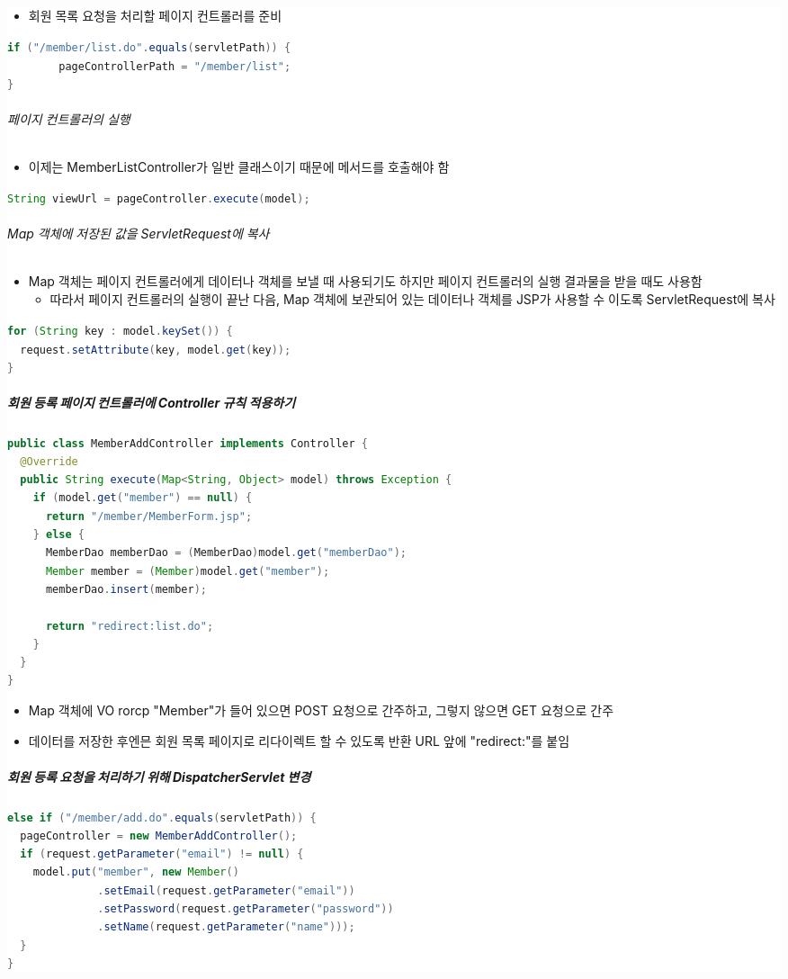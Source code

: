 - 회원 목록 요청을 처리할 페이지 컨트롤러를 준비

``` java
if ("/member/list.do".equals(servletPath)) {
        pageControllerPath = "/member/list";
}
```

###### 페이지 컨트롤러의 실행

- 이제는 MemberListController가 일반 클래스이기 때문에 메서드를 호출해야 함

``` java
String viewUrl = pageController.execute(model);
```

###### Map 객체에 저장된 값을 ServletRequest에 복사

- Map 객체는 페이지 컨트롤러에게 데이터나 객체를 보낼 때 사용되기도 하지만 페이지 컨트롤러의 실행 결과물을 받을 때도 사용함
  - 따라서 페이지 컨트롤러의 실행이 끝난 다음, Map 객체에 보관되어 있는 데이터나 객체를 JSP가 사용할 수 이도록 ServletRequest에 복사

``` java
for (String key : model.keySet()) {
  request.setAttribute(key, model.get(key));
}
```



##### 회원 등록 페이지 컨트롤러에 Controller 규칙 적용하기

``` java
public class MemberAddController implements Controller {
  @Override
  public String execute(Map<String, Object> model) throws Exception {
    if (model.get("member") == null) {
      return "/member/MemberForm.jsp";
    } else {
      MemberDao memberDao = (MemberDao)model.get("memberDao");
      Member member = (Member)model.get("member");
      memberDao.insert(member);

      return "redirect:list.do";
    }
  }
}
```

- Map 객체에 VO rorcp "Member"가 들어 있으면 POST 요청으로 간주하고, 그렇지 않으면 GET 요청으로 간주

- 데이터를 저장한 후엔믄 회원 목록 페이지로 리다이렉트 할 수 있도록 반환 URL 앞에 "redirect:"를 붙임

##### 회원 등록 요청을 처리하기 위해 DispatcherServlet 변경

``` java
else if ("/member/add.do".equals(servletPath)) {
  pageController = new MemberAddController();
  if (request.getParameter("email") != null) {
    model.put("member", new Member()
              .setEmail(request.getParameter("email"))
              .setPassword(request.getParameter("password"))
              .setName(request.getParameter("name")));
  }
}
```
